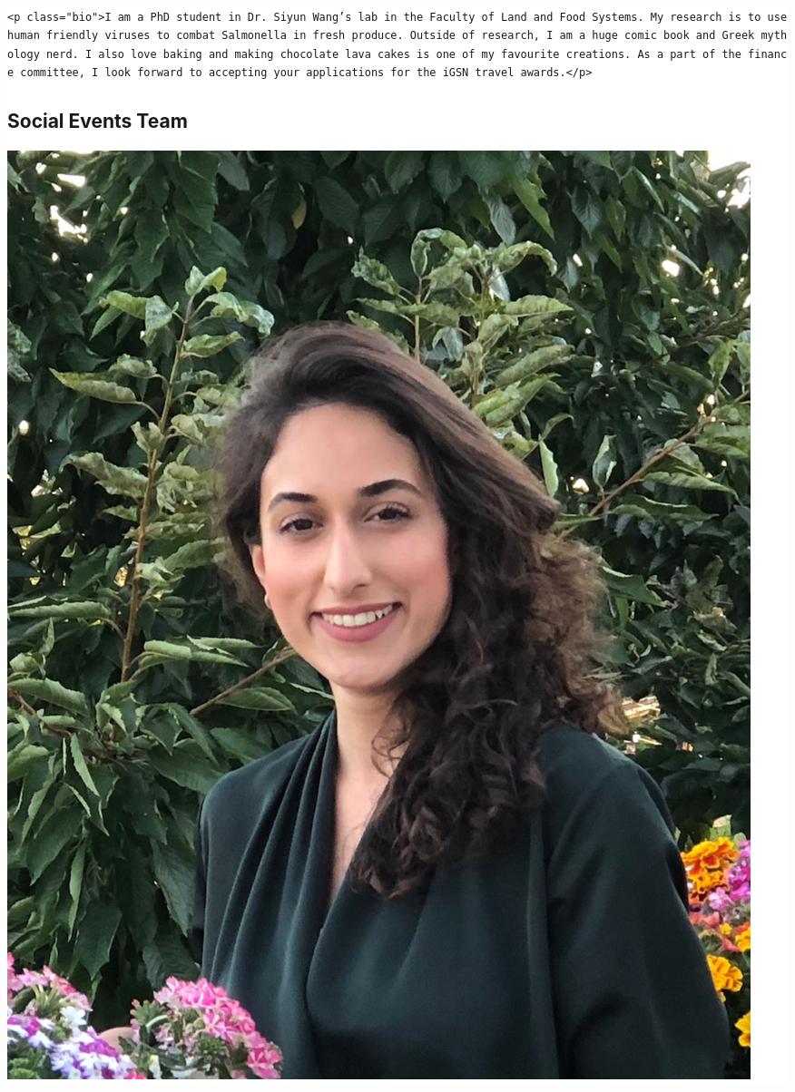     <p class="bio">I am a PhD student in Dr. Siyun Wang’s lab in the Faculty of Land and Food Systems. My research is to use human friendly viruses to combat Salmonella in fresh produce. Outside of research, I am a huge comic book and Greek mythology nerd. I also love baking and making chocolate lava cakes is one of my favourite creations. As a part of the finance committee, I look forward to accepting your applications for the iGSN travel awards.</p>
  </div>
</div>

## Social Events Team
<div class="container">
  <div class="item">
    <img src="/assets/profiles/fsahragard.png" alt="Farnaz Sahragard" class="image">